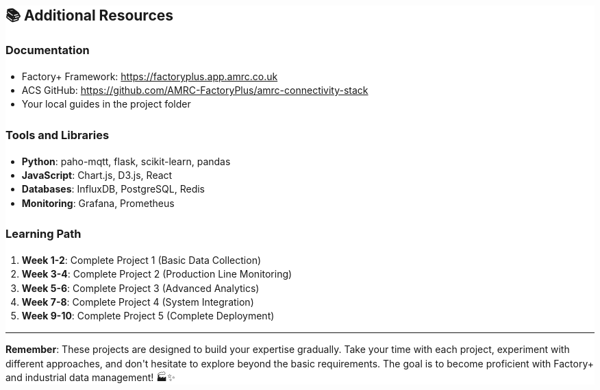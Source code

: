 
## 📚 **Additional Resources**

### **Documentation**
- Factory+ Framework: https://factoryplus.app.amrc.co.uk
- ACS GitHub: https://github.com/AMRC-FactoryPlus/amrc-connectivity-stack
- Your local guides in the project folder

### **Tools and Libraries**
- **Python**: paho-mqtt, flask, scikit-learn, pandas
- **JavaScript**: Chart.js, D3.js, React
- **Databases**: InfluxDB, PostgreSQL, Redis
- **Monitoring**: Grafana, Prometheus

### **Learning Path**
1. **Week 1-2**: Complete Project 1 (Basic Data Collection)
2. **Week 3-4**: Complete Project 2 (Production Line Monitoring)
3. **Week 5-6**: Complete Project 3 (Advanced Analytics)
4. **Week 7-8**: Complete Project 4 (System Integration)
5. **Week 9-10**: Complete Project 5 (Complete Deployment)

---

**Remember**: These projects are designed to build your expertise gradually. Take your time with each project, experiment with different approaches, and don't hesitate to explore beyond the basic requirements. The goal is to become proficient with Factory+ and industrial data management! 🏭✨
